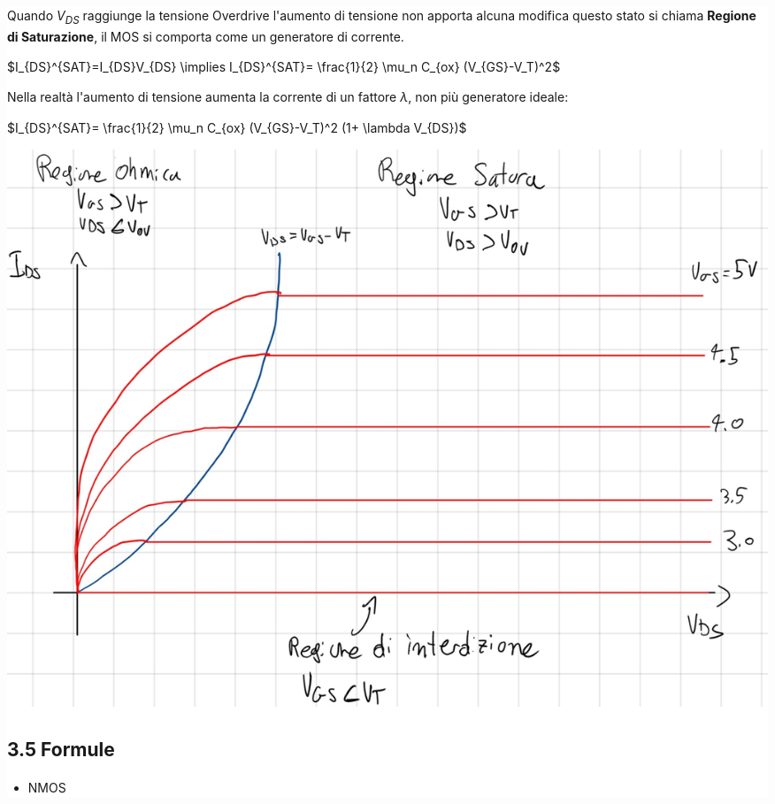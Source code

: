 Quando $V_{DS}$ raggiunge la tensione Overdrive l'aumento di tensione non apporta alcuna modifica questo stato si chiama **Regione di Saturazione**, il MOS si comporta come un generatore di corrente.

$I_{DS}^{SAT}=I_{DS}V_{DS} \implies I_{DS}^{SAT}= \frac{1}{2} \mu_n C_{ox} (V_{GS}-V_T)^2$

Nella realtà l'aumento di tensione aumenta la corrente di un fattore $\lambda$, non più generatore ideale:

$I_{DS}^{SAT}= \frac{1}{2} \mu_n C_{ox} (V_{GS}-V_T)^2 (1+ \lambda V_{DS})$

![Grafico regioni e livelli](assets/Capitolo_MOSFET/Grafico_Corrente_Tensione_MOSFET_2.jpg)

## 3.5 Formule

- NMOS
